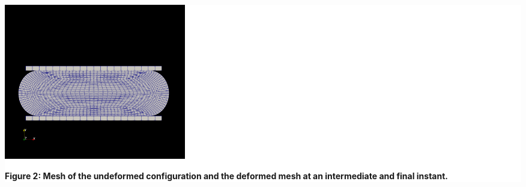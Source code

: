 <img src="images/mesh-3.png" width="300" />

**Figure 2: Mesh of the undeformed configuration and the deformed mesh at an
intermediate and final instant.**

